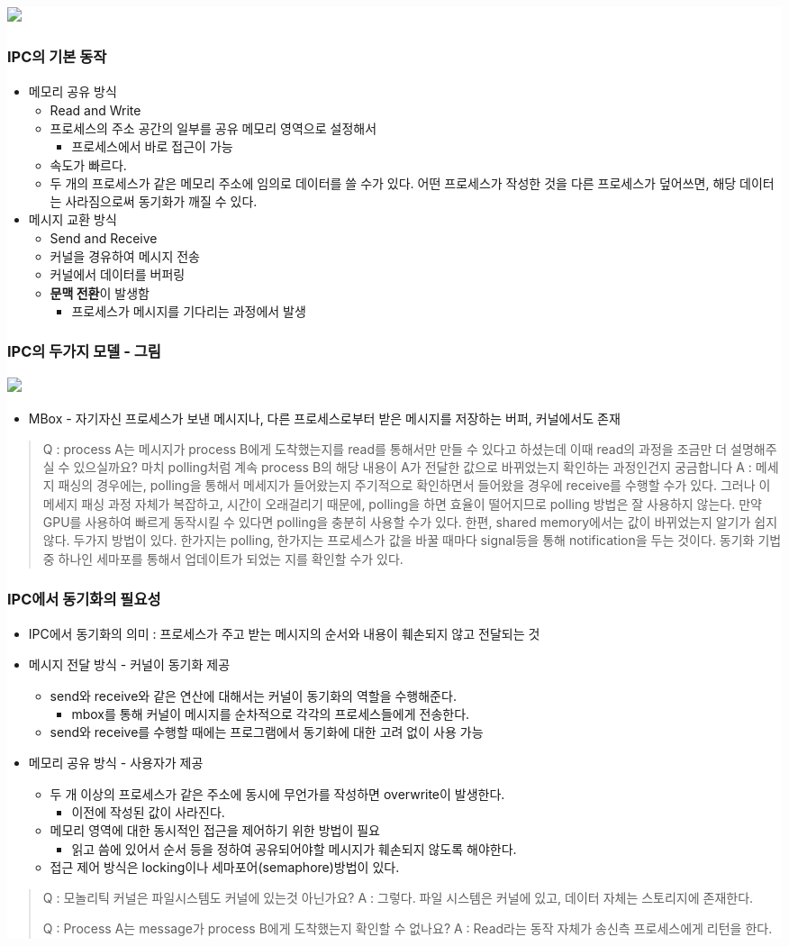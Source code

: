 ![]({{site.url}}/assets/images/83.png)

### IPC의 기본 동작

- 메모리 공유 방식
  - Read and Write
  - 프로세스의 주소 공간의 일부를 공유 메모리 영역으로 설정해서
    - 프로세스에서 바로 접근이 가능
  - 속도가 빠르다.
  - 두 개의 프로세스가 같은 메모리 주소에 임의로 데이터를 쓸 수가 있다. 어떤 프로세스가 작성한 것을 다른 프로세스가 덮어쓰면, 해당 데이터는 사라짐으로써 동기화가 깨질 수 있다. 
- 메시지 교환 방식
  - Send and Receive
  - 커널을 경유하여 메시지 전송
  - 커널에서 데이터를 버퍼링
  - **문맥 전환**이 발생함
    - 프로세스가 메시지를 기다리는 과정에서 발생

### IPC의 두가지 모델 - 그림

![]({{site.url}}/assets/images/84.png)

- MBox - 자기자신 프로세스가 보낸 메시지나, 다른 프로세스로부터 받은 메시지를 저장하는 버퍼, 커널에서도 존재 

>  Q : process A는 메시지가 process B에게 도착했는지를 read를 통해서만 만들 수 있다고 하셨는데 이때 read의 과정을 조금만 더 설명해주실 수 있으실까요? 마치 polling처럼 계속 process B의 해당 내용이 A가 전달한 값으로 바뀌었는지 확인하는 과정인건지 궁금합니다
> A : 메세지 패싱의 경우에는, polling을 통해서 메세지가 들어왔는지 주기적으로 확인하면서 들어왔을 경우에 receive를 수행할 수가 있다. 그러나 이 메세지 패싱 과정 자체가 복잡하고, 시간이 오래걸리기 때문에, polling을 하면 효율이 떨어지므로 polling 방법은 잘 사용하지 않는다. 만약 GPU를 사용하여 빠르게 동작시킬 수 있다면 polling을 충분히 사용할 수가 있다. 
> 한편, shared memory에서는 값이 바뀌었는지 알기가 쉽지 않다. 두가지 방법이 있다. 한가지는 polling, 한가지는 프로세스가 값을 바꿀 때마다 signal등을 통해 notification을 두는 것이다. 동기화 기법 중 하나인 세마포를 통해서 업데이트가 되었는 지를 확인할 수가 있다.

### IPC에서 동기화의 필요성

-  IPC에서 동기화의 의미 : 프로세스가 주고 받는 메시지의 순서와 내용이 훼손되지 않고 전달되는 것

- 메시지 전달 방식 - 커널이 동기화 제공
  - send와 receive와 같은 연산에 대해서는 커널이 동기화의 역할을 수행해준다.
    - mbox를 통해 커널이 메시지를 순차적으로 각각의 프로세스들에게 전송한다.
  - send와 receive를 수행할 때에는 프로그램에서 동기화에 대한 고려 없이 사용 가능
- 메모리 공유 방식 - 사용자가 제공
  - 두 개 이상의 프로세스가 같은 주소에 동시에 무언가를 작성하면 overwrite이 발생한다.
    - 이전에 작성된 값이 사라진다.
  - 메모리 영역에 대한 동시적인 접근을 제어하기 위한 방법이 필요
    - 읽고 씀에 있어서 순서 등을 정하여 공유되어야할 메시지가 훼손되지 않도록 해야한다.
  - 접근 제어 방식은 locking이나 세마포어(semaphore)방법이 있다. 

> Q : 모놀리틱 커널은 파일시스템도 커널에 있는것 아닌가요?
> A : 그렇다. 파일 시스템은 커널에 있고, 데이터 자체는 스토리지에 존재한다.
>
> Q : Process A는 message가 process B에게 도착했는지 확인할 수 없나요?
> A : Read라는 동작 자체가 송신측 프로세스에게 리턴을 한다.
